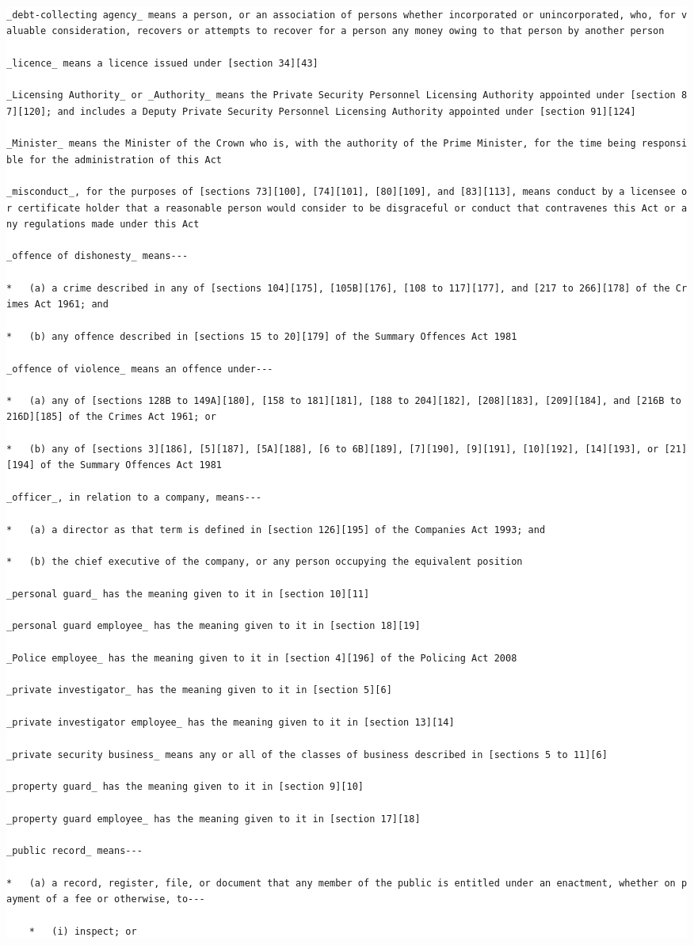     _debt-collecting agency_ means a person, or an association of persons whether incorporated or unincorporated, who, for valuable consideration, recovers or attempts to recover for a person any money owing to that person by another person
    
    _licence_ means a licence issued under [section 34][43]
    
    _Licensing Authority_ or _Authority_ means the Private Security Personnel Licensing Authority appointed under [section 87][120]; and includes a Deputy Private Security Personnel Licensing Authority appointed under [section 91][124]
    
    _Minister_ means the Minister of the Crown who is, with the authority of the Prime Minister, for the time being responsible for the administration of this Act
    
    _misconduct_, for the purposes of [sections 73][100], [74][101], [80][109], and [83][113], means conduct by a licensee or certificate holder that a reasonable person would consider to be disgraceful or conduct that contravenes this Act or any regulations made under this Act
    
    _offence of dishonesty_ means---
        
    *   (a) a crime described in any of [sections 104][175], [105B][176], [108 to 117][177], and [217 to 266][178] of the Crimes Act 1961; and
    
    *   (b) any offence described in [sections 15 to 20][179] of the Summary Offences Act 1981
    
    _offence of violence_ means an offence under---
        
    *   (a) any of [sections 128B to 149A][180], [158 to 181][181], [188 to 204][182], [208][183], [209][184], and [216B to 216D][185] of the Crimes Act 1961; or
    
    *   (b) any of [sections 3][186], [5][187], [5A][188], [6 to 6B][189], [7][190], [9][191], [10][192], [14][193], or [21][194] of the Summary Offences Act 1981
    
    _officer_, in relation to a company, means---
        
    *   (a) a director as that term is defined in [section 126][195] of the Companies Act 1993; and
    
    *   (b) the chief executive of the company, or any person occupying the equivalent position
    
    _personal guard_ has the meaning given to it in [section 10][11]
    
    _personal guard employee_ has the meaning given to it in [section 18][19]
    
    _Police employee_ has the meaning given to it in [section 4][196] of the Policing Act 2008
    
    _private investigator_ has the meaning given to it in [section 5][6]
    
    _private investigator employee_ has the meaning given to it in [section 13][14]
    
    _private security business_ means any or all of the classes of business described in [sections 5 to 11][6]
    
    _property guard_ has the meaning given to it in [section 9][10]
    
    _property guard employee_ has the meaning given to it in [section 17][18]
    
    _public record_ means---
        
    *   (a) a record, register, file, or document that any member of the public is entitled under an enactment, whether on payment of a fee or otherwise, to---
            
        *   (i) inspect; or
        